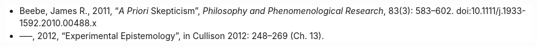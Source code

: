 * Beebe, James R., 2011, “_A Priori_ Skepticism”, _Philosophy and Phenomenological Research_, 83(3): 583–602. doi:10.1111/j.1933-1592.2010.00488.x
* –––, 2012, “Experimental Epistemology”, in Cullison 2012: 248–269 (Ch. 13).
